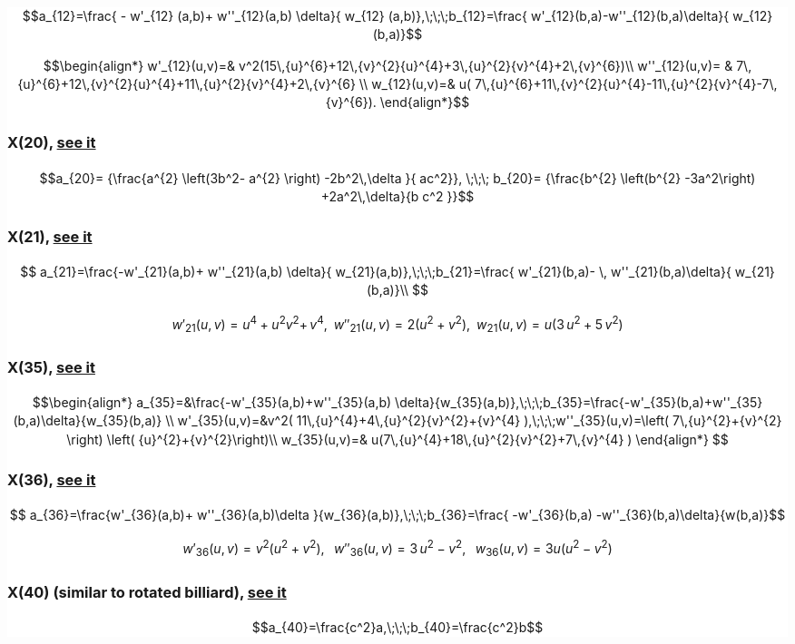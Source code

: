 $$a_{12}=\frac{ - w'_{12} (a,b)+ w''_{12}(a,b) \delta}{ w_{12} (a,b)},\;\;\;b_{12}=\frac{   w'_{12}(b,a)-w''_{12}(b,a)\delta}{ w_{12}(b,a)}$$

$$\begin{align*}
w'_{12}(u,v)=&
		  v^2(15\,{u}^{6}+12\,{v}^{2}{u}^{4}+3\,{u}^{2}{v}^{4}+2\,{v}^{6})\\
w''_{12}(u,v)= & 7\,{u}^{6}+12\,{v}^{2}{u}^{4}+11\,{u}^{2}{v}^{4}+2\,{v}^{6}  \\
w_{12}(u,v)=&  u( 7\,{u}^{6}+11\,{v}^{2}{u}^{4}-11\,{u}^{2}{v}^{4}-7\,{v}^{6}).
\end{align*}$$
 
### X(20), [see it](https://dan-reznik.github.io/ellipse-mounted-loci-p5js/?xn1=20)

$$a_{20}=     {\frac{a^{2} \left(3b^2- a^{2}  \right) -2b^2\,\delta }{ ac^2}}, \;\;\;
b_{20}=   {\frac{b^{2} \left(b^{2} -3a^2\right) +2a^2\,\delta}{b c^2 }}$$

### X(21), [see it](https://dan-reznik.github.io/ellipse-mounted-loci-p5js/?xn1=21)

$$
    a_{21}=\frac{-w'_{21}(a,b)+ w''_{21}(a,b) \delta}{ w_{21}(a,b)},\;\;\;b_{21}=\frac{ w'_{21}(b,a)- \,  w''_{21}(b,a)\delta}{ w_{21}(b,a)}\\
$$
  
$$w'_{21}(u,v)={u}^{4}+{u}^{2}{v}^{2}+ \,{v}^{4},\;\;w''_{21}(u,v)= 2( {u}^{2}+{v}^{2}),\;\;w_{21}(u,v)=u\left( 3\,{u}^{2}+5\,{v}^{2} \right)$$

### X(35), [see it](https://dan-reznik.github.io/ellipse-mounted-loci-p5js/?xn1=35)

$$\begin{align*}
a_{35}=&\frac{-w'_{35}(a,b)+w''_{35}(a,b) \delta}{w_{35}(a,b)},\;\;\;b_{35}=\frac{-w'_{35}(b,a)+w''_{35}(b,a)\delta}{w_{35}(b,a)} \\
w'_{35}(u,v)=&v^2( 11\,{u}^{4}+4\,{u}^{2}{v}^{2}+{v}^{4} ),\;\;\;w''_{35}(u,v)=\left( 7\,{u}^{2}+{v}^{2} \right)  \left( {u}^{2}+{v}^{2}\right)\\
w_{35}(u,v)=& u(7\,{u}^{4}+18\,{u}^{2}{v}^{2}+7\,{v}^{4} )
\end{align*}
$$

### X(36), [see it](https://dan-reznik.github.io/ellipse-mounted-loci-p5js/?xn1=36)

$$    a_{36}=\frac{w'_{36}(a,b)+ w''_{36}(a,b)\delta }{w_{36}(a,b)},\;\;\;b_{36}=\frac{  -w'_{36}(b,a)  -w''_{36}(b,a)\delta}{w(b,a)}$$

$$w'_{36}(u,v)=	{v}^{2} \left( {u}^{2}+{v}^{2} \right),\;\;\;w''_{36}(u,v)=  3\,{u}^{2}-{v}^{2},\;\;\;
w_{36}(u,v)=3u \left(u^2-v^2\right)$$

### X(40) (similar to rotated billiard), [see it](https://dan-reznik.github.io/ellipse-mounted-loci-p5js/?xn1=40)

$$a_{40}=\frac{c^2}a,\;\;\;b_{40}=\frac{c^2}b$$
